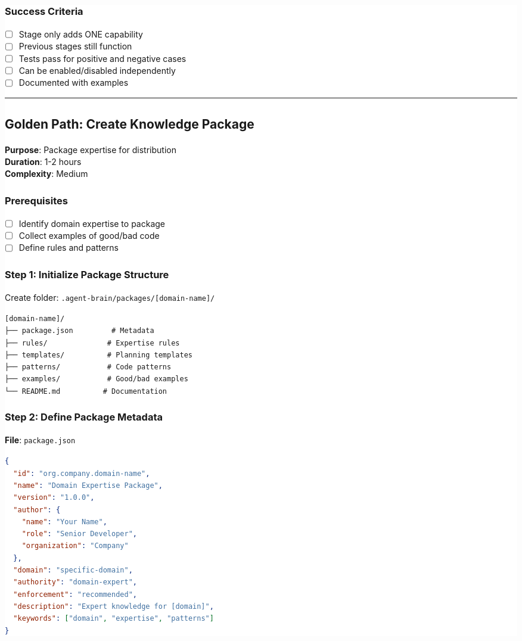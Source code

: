 ### Success Criteria
- [ ] Stage only adds ONE capability
- [ ] Previous stages still function
- [ ] Tests pass for positive and negative cases
- [ ] Can be enabled/disabled independently
- [ ] Documented with examples

---

## Golden Path: Create Knowledge Package

**Purpose**: Package expertise for distribution  
**Duration**: 1-2 hours  
**Complexity**: Medium

### Prerequisites
- [ ] Identify domain expertise to package
- [ ] Collect examples of good/bad code
- [ ] Define rules and patterns

### Step 1: Initialize Package Structure
Create folder: `.agent-brain/packages/[domain-name]/`

```
[domain-name]/
├── package.json         # Metadata
├── rules/              # Expertise rules
├── templates/          # Planning templates
├── patterns/           # Code patterns
├── examples/           # Good/bad examples
└── README.md          # Documentation
```

### Step 2: Define Package Metadata
**File**: `package.json`

```json
{
  "id": "org.company.domain-name",
  "name": "Domain Expertise Package",
  "version": "1.0.0",
  "author": {
    "name": "Your Name",
    "role": "Senior Developer",
    "organization": "Company"
  },
  "domain": "specific-domain",
  "authority": "domain-expert",
  "enforcement": "recommended",
  "description": "Expert knowledge for [domain]",
  "keywords": ["domain", "expertise", "patterns"]
}
```

